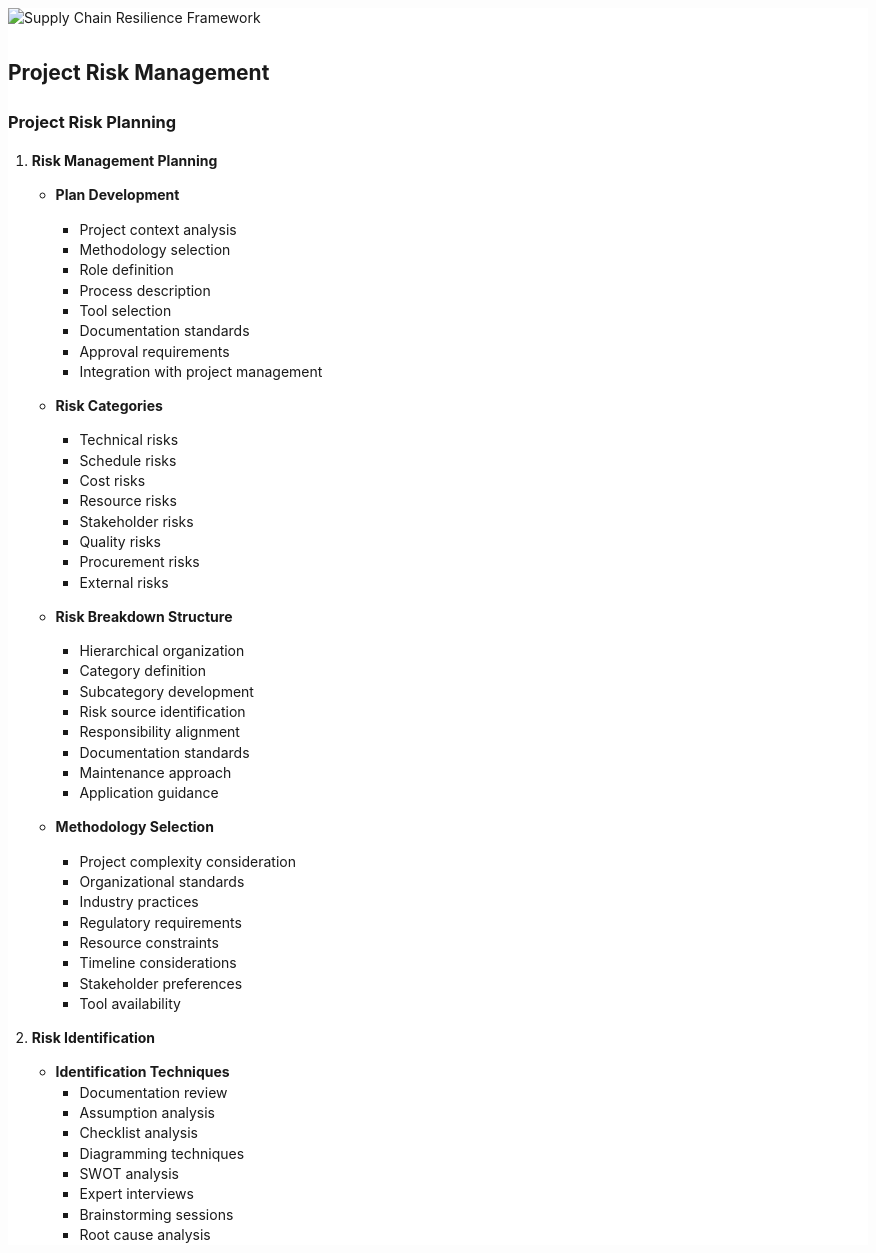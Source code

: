 ![Supply Chain Resilience Framework](/images/courses/risk_management/supply_chain_resilience.png)

## Project Risk Management

### Project Risk Planning

1. **Risk Management Planning**
   - **Plan Development**
     - Project context analysis
     - Methodology selection
     - Role definition
     - Process description
     - Tool selection
     - Documentation standards
     - Approval requirements
     - Integration with project management
   
   - **Risk Categories**
     - Technical risks
     - Schedule risks
     - Cost risks
     - Resource risks
     - Stakeholder risks
     - Quality risks
     - Procurement risks
     - External risks

   - **Risk Breakdown Structure**
     - Hierarchical organization
     - Category definition
     - Subcategory development
     - Risk source identification
     - Responsibility alignment
     - Documentation standards
     - Maintenance approach
     - Application guidance

   - **Methodology Selection**
     - Project complexity consideration
     - Organizational standards
     - Industry practices
     - Regulatory requirements
     - Resource constraints
     - Timeline considerations
     - Stakeholder preferences
     - Tool availability

2. **Risk Identification**
   - **Identification Techniques**
     - Documentation review
     - Assumption analysis
     - Checklist analysis
     - Diagramming techniques
     - SWOT analysis
     - Expert interviews
     - Brainstorming sessions
     - Root cause analysis
   